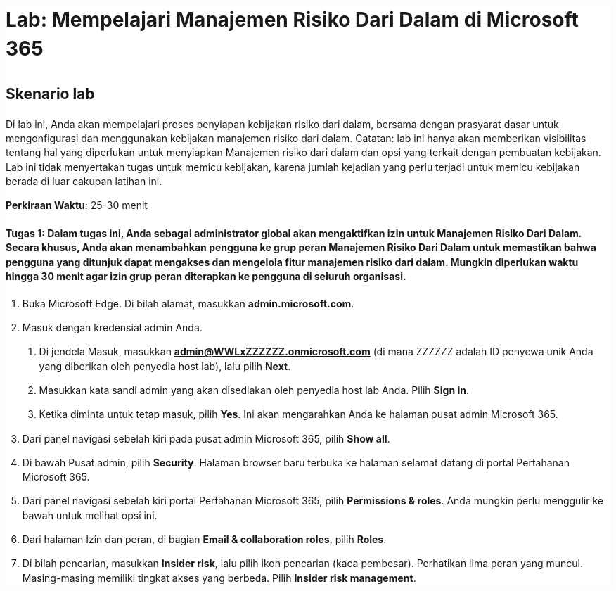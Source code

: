 ﻿---
lab:
    title: 'Mempelajari Manajemen Risiko Dari Dalam di Microsoft 365'
    module: 'Modul 4 Pelajaran 3: Menjelaskan kemampuan solusi kepatuhan Microsoft: Menjelaskan kemampuan risiko dari dalam di Microsoft 365'
---


# Lab: Mempelajari Manajemen Risiko Dari Dalam di Microsoft 365

## Skenario lab
Di lab ini, Anda akan mempelajari proses penyiapan kebijakan risiko dari dalam, bersama dengan prasyarat dasar untuk mengonfigurasi dan menggunakan kebijakan manajemen risiko dari dalam.  Catatan:  lab ini hanya akan memberikan visibilitas tentang hal yang diperlukan untuk menyiapkan Manajemen risiko dari dalam dan opsi yang terkait dengan pembuatan kebijakan.  Lab ini tidak menyertakan tugas untuk memicu kebijakan, karena jumlah kejadian yang perlu terjadi untuk memicu kebijakan berada di luar cakupan latihan ini.


**Perkiraan Waktu**: 25-30 menit

#### Tugas 1: Dalam tugas ini, Anda sebagai administrator global akan mengaktifkan izin untuk Manajemen Risiko Dari Dalam.  Secara khusus, Anda akan menambahkan pengguna ke grup peran Manajemen Risiko Dari Dalam untuk memastikan bahwa pengguna yang ditunjuk dapat mengakses dan mengelola fitur manajemen risiko dari dalam.  Mungkin diperlukan waktu hingga 30 menit agar izin grup peran diterapkan ke pengguna di seluruh organisasi. 

1. Buka Microsoft Edge. Di bilah alamat, masukkan **admin.microsoft.com**.

1. Masuk dengan kredensial admin Anda.
    1. Di jendela Masuk, masukkan **admin@WWLxZZZZZZ.onmicrosoft.com** (di mana ZZZZZZ adalah ID penyewa unik Anda yang diberikan oleh penyedia host lab), lalu pilih **Next**.
    
    1. Masukkan kata sandi admin yang akan disediakan oleh penyedia host lab Anda. Pilih **Sign in**.
    1. Ketika diminta untuk tetap masuk, pilih **Yes**. Ini akan mengarahkan Anda ke halaman pusat admin Microsoft 365.

1. Dari panel navigasi sebelah kiri pada pusat admin Microsoft 365, pilih **Show all**.

1. Di bawah Pusat admin, pilih **Security**.  Halaman browser baru terbuka ke halaman selamat datang di portal Pertahanan Microsoft 365.  

1. Dari panel navigasi sebelah kiri portal Pertahanan Microsoft 365, pilih **Permissions & roles**.  Anda mungkin perlu menggulir ke bawah untuk melihat opsi ini.

1. Dari halaman Izin dan peran, di bagian **Email & collaboration roles**, pilih **Roles**.

1. Di bilah pencarian, masukkan **Insider risk**, lalu pilih ikon pencarian (kaca pembesar).  Perhatikan lima peran yang muncul.  Masing-masing memiliki tingkat akses yang berbeda.  Pilih **Insider risk management**. 
